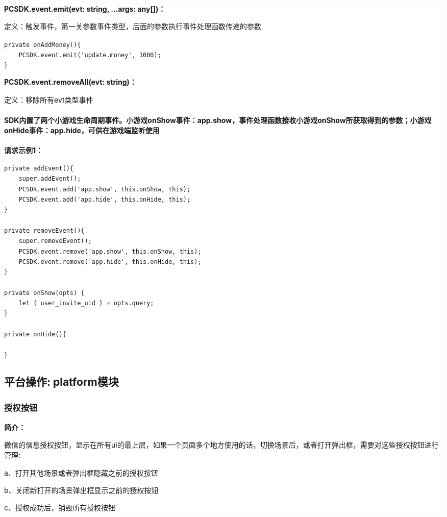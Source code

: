 
**PCSDK.event.emit(evt: string, ...args: any[])：**

定义：触发事件，第一关参数事件类型，后面的参数执行事件处理函数传递的参数

```
private onAddMoney(){
    PCSDK.event.emit('update.money', 1000);
}
```


**PCSDK.event.removeAll(evt: string)：**

定义：移除所有evt类型事件

#### SDK内置了两个小游戏生命周期事件。小游戏onShow事件：app.show，事件处理函数接收小游戏onShow所获取得到的参数；小游戏onHide事件：app.hide，可供在游戏端监听使用

**请求示例1：**

```
private addEvent(){
    super.addEvent();
    PCSDK.event.add('app.show', this.onShow, this);
    PCSDK.event.add('app.hide', this.onHide, this);
}

private removeEvent(){
    super.removeEvent();
    PCSDK.event.remove('app.show', this.onShow, this);
    PCSDK.event.remove('app.hide', this.onHide, this);
}

private onShow(opts) {
    let { user_invite_uid } = opts.query;
}

private onHide(){

}
```



## 平台操作: platform模块

### 授权按钮

 **简介：**

微信的信息授权按钮，显示在所有ui的最上层，如果一个页面多个地方使用的话，切换场景后，或者打开弹出框，需要对这些授权按钮进行管理:

a、打开其他场景或者弹出框隐藏之前的授权按钮

b、关闭新打开的场景弹出框显示之前的授权按钮

c、授权成功后，销毁所有授权按钮
